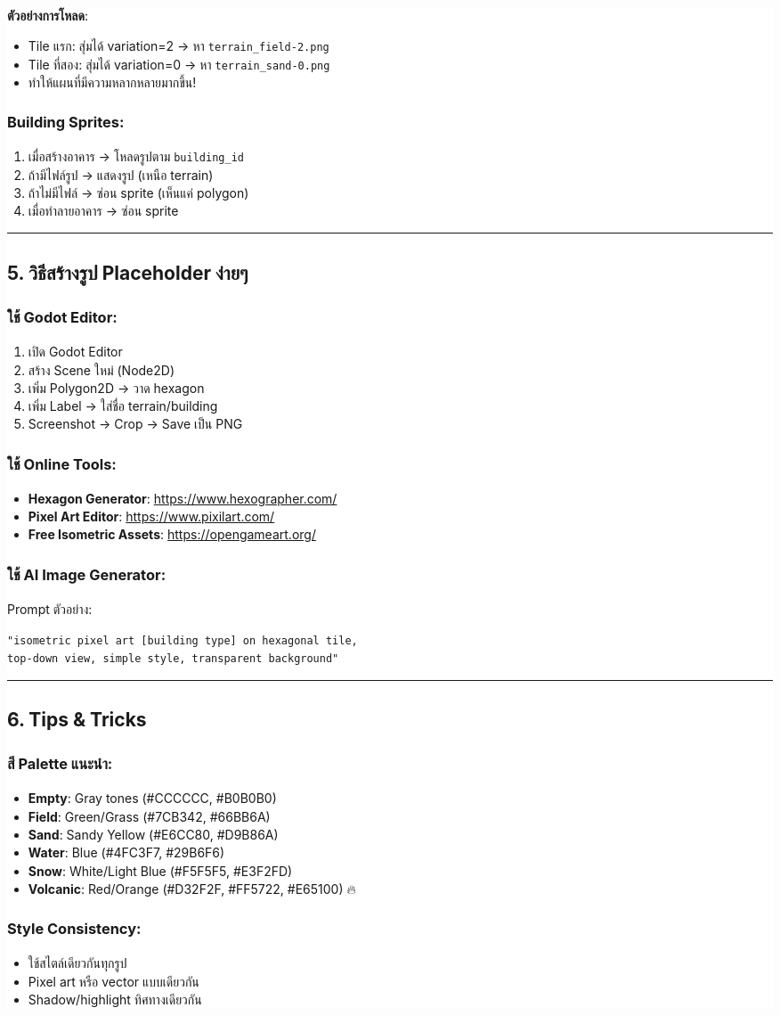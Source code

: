 **ตัวอย่างการโหลด**:
- Tile แรก: สุ่มได้ variation=2 → หา `terrain_field-2.png`
- Tile ที่สอง: สุ่มได้ variation=0 → หา `terrain_sand-0.png`
- ทำให้แผนที่มีความหลากหลายมากขึ้น!

### Building Sprites:
1. เมื่อสร้างอาคาร → โหลดรูปตาม `building_id`
2. ถ้ามีไฟล์รูป → แสดงรูป (เหนือ terrain)
3. ถ้าไม่มีไฟล์ → ซ่อน sprite (เห็นแค่ polygon)
4. เมื่อทำลายอาคาร → ซ่อน sprite

---

## 5. วิธีสร้างรูป Placeholder ง่ายๆ

### ใช้ Godot Editor:
1. เปิด Godot Editor
2. สร้าง Scene ใหม่ (Node2D)
3. เพิ่ม Polygon2D → วาด hexagon
4. เพิ่ม Label → ใส่ชื่อ terrain/building
5. Screenshot → Crop → Save เป็น PNG

### ใช้ Online Tools:
- **Hexagon Generator**: https://www.hexographer.com/
- **Pixel Art Editor**: https://www.pixilart.com/
- **Free Isometric Assets**: https://opengameart.org/

### ใช้ AI Image Generator:
Prompt ตัวอย่าง:
```
"isometric pixel art [building type] on hexagonal tile,
top-down view, simple style, transparent background"
```

---

## 6. Tips & Tricks

### สี Palette แนะนำ:
- **Empty**: Gray tones (#CCCCCC, #B0B0B0)
- **Field**: Green/Grass (#7CB342, #66BB6A)
- **Sand**: Sandy Yellow (#E6CC80, #D9B86A)
- **Water**: Blue (#4FC3F7, #29B6F6)
- **Snow**: White/Light Blue (#F5F5F5, #E3F2FD)
- **Volcanic**: Red/Orange (#D32F2F, #FF5722, #E65100) 🔥

### Style Consistency:
- ใช้สไตล์เดียวกันทุกรูป
- Pixel art หรือ vector แบบเดียวกัน
- Shadow/highlight ทิศทางเดียวกัน
